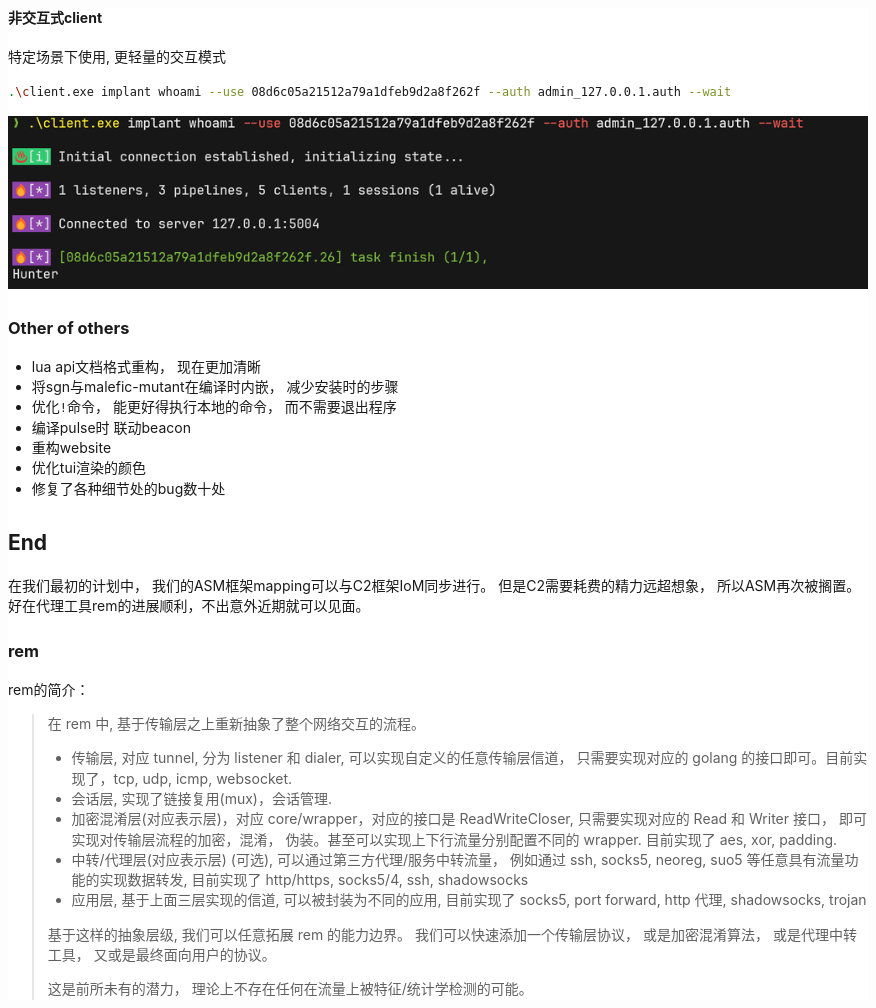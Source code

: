 
#### 非交互式client

特定场景下使用, 更轻量的交互模式

```bash
.\client.exe implant whoami --use 08d6c05a21512a79a1dfeb9d2a8f262f --auth admin_127.0.0.1.auth --wait
```

![](assets/Pasted%20image%2020241227194931.png)
 
### Other of others

* lua api文档格式重构， 现在更加清晰
* 将sgn与malefic-mutant在编译时内嵌， 减少安装时的步骤 
* 优化`!`命令， 能更好得执行本地的命令， 而不需要退出程序
* 编译pulse时 联动beacon
* 重构website
* 优化tui渲染的颜色
* 修复了各种细节处的bug数十处

## End

在我们最初的计划中， 我们的ASM框架mapping可以与C2框架IoM同步进行。 但是C2需要耗费的精力远超想象， 所以ASM再次被搁置。 好在代理工具rem的进展顺利，不出意外近期就可以见面。 

### rem

rem的简介：


> 在 rem 中, 基于传输层之上重新抽象了整个网络交互的流程。
> 
> - 传输层, 对应 tunnel, 分为 listener 和 dialer, 可以实现自定义的任意传输层信道， 只需要实现对应的 golang 的接口即可。目前实现了，tcp, udp, icmp, websocket.
> - 会话层, 实现了链接复用(mux)，会话管理.
> - 加密混淆层(对应表示层)，对应 core/wrapper，对应的接口是 ReadWriteCloser, 只需要实现对应的 Read 和 Writer 接口， 即可实现对传输层流程的加密，混淆， 伪装。甚至可以实现上下行流量分别配置不同的 wrapper. 目前实现了 aes, xor, padding.
> - 中转/代理层(对应表示层) (可选), 可以通过第三方代理/服务中转流量， 例如通过 ssh, socks5, neoreg, suo5 等任意具有流量功能的实现数据转发, 目前实现了 http/https, socks5/4, ssh, shadowsocks
> - 应用层, 基于上面三层实现的信道, 可以被封装为不同的应用, 目前实现了 socks5, port forward, http 代理, shadowsocks, trojan
> 
> 基于这样的抽象层级, 我们可以任意拓展 rem 的能力边界。 我们可以快速添加一个传输层协议， 或是加密混淆算法， 或是代理中转工具， 又或是最终面向用户的协议。
> 
> 这是前所未有的潜力， 理论上不存在任何在流量上被特征/统计学检测的可能。
